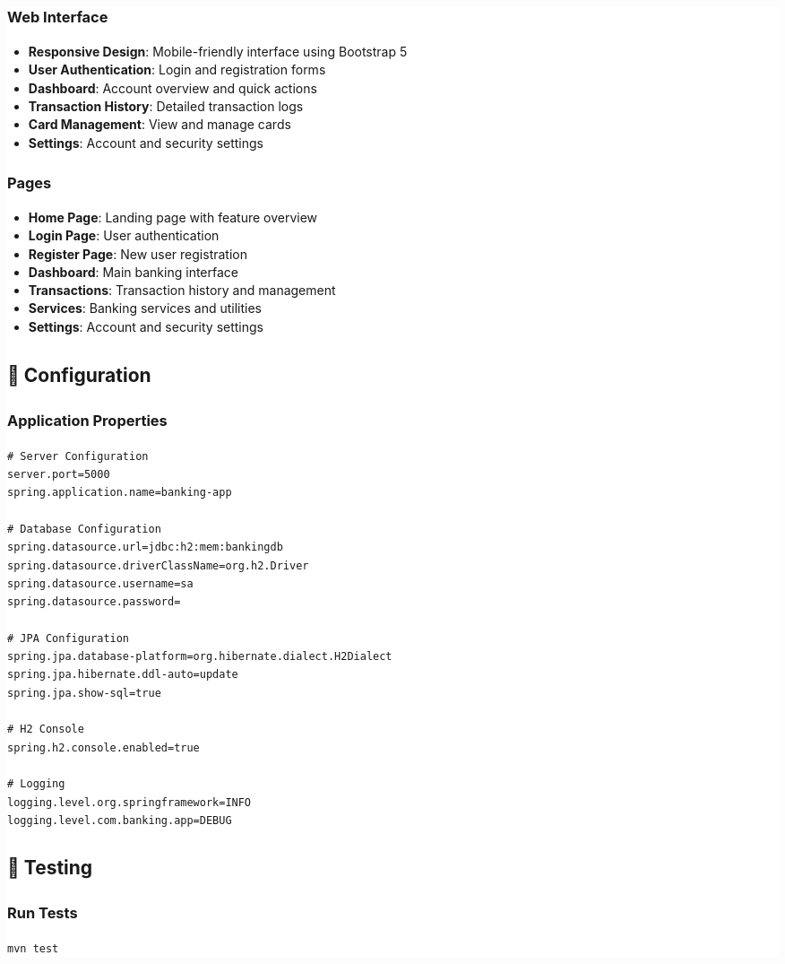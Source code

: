 ### Web Interface
- **Responsive Design**: Mobile-friendly interface using Bootstrap 5
- **User Authentication**: Login and registration forms
- **Dashboard**: Account overview and quick actions
- **Transaction History**: Detailed transaction logs
- **Card Management**: View and manage cards
- **Settings**: Account and security settings

### Pages
- **Home Page**: Landing page with feature overview
- **Login Page**: User authentication
- **Register Page**: New user registration
- **Dashboard**: Main banking interface
- **Transactions**: Transaction history and management
- **Services**: Banking services and utilities
- **Settings**: Account and security settings

## 🔧 Configuration

### Application Properties
```properties
# Server Configuration
server.port=5000
spring.application.name=banking-app

# Database Configuration
spring.datasource.url=jdbc:h2:mem:bankingdb
spring.datasource.driverClassName=org.h2.Driver
spring.datasource.username=sa
spring.datasource.password=

# JPA Configuration
spring.jpa.database-platform=org.hibernate.dialect.H2Dialect
spring.jpa.hibernate.ddl-auto=update
spring.jpa.show-sql=true

# H2 Console
spring.h2.console.enabled=true

# Logging
logging.level.org.springframework=INFO
logging.level.com.banking.app=DEBUG
```

## 🧪 Testing

### Run Tests
```bash
mvn test
```
